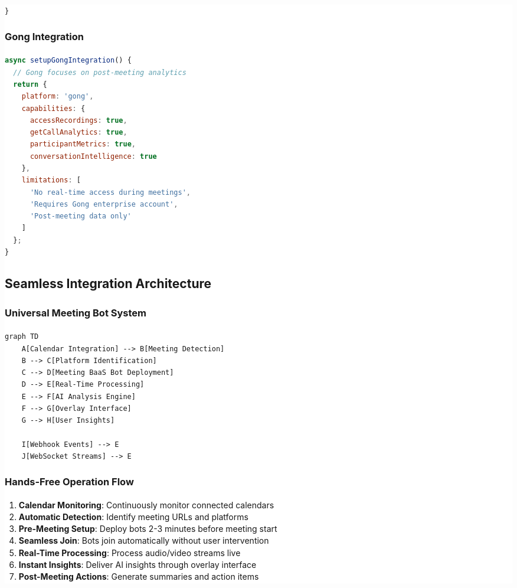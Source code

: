 ```javascript
}
```

### Gong Integration

```javascript
async setupGongIntegration() {
  // Gong focuses on post-meeting analytics
  return {
    platform: 'gong',
    capabilities: {
      accessRecordings: true,
      getCallAnalytics: true,
      participantMetrics: true,
      conversationIntelligence: true
    },
    limitations: [
      'No real-time access during meetings',
      'Requires Gong enterprise account',
      'Post-meeting data only'
    ]
  };
}
```

## Seamless Integration Architecture

### Universal Meeting Bot System

```mermaid
graph TD
    A[Calendar Integration] --> B[Meeting Detection]
    B --> C[Platform Identification]
    C --> D[Meeting BaaS Bot Deployment]
    D --> E[Real-Time Processing]
    E --> F[AI Analysis Engine]
    F --> G[Overlay Interface]
    G --> H[User Insights]
    
    I[Webhook Events] --> E
    J[WebSocket Streams] --> E
```

### Hands-Free Operation Flow

1. **Calendar Monitoring**: Continuously monitor connected calendars
2. **Automatic Detection**: Identify meeting URLs and platforms
3. **Pre-Meeting Setup**: Deploy bots 2-3 minutes before meeting start
4. **Seamless Join**: Bots join automatically without user intervention
5. **Real-Time Processing**: Process audio/video streams live
6. **Instant Insights**: Deliver AI insights through overlay interface
7. **Post-Meeting Actions**: Generate summaries and action items
